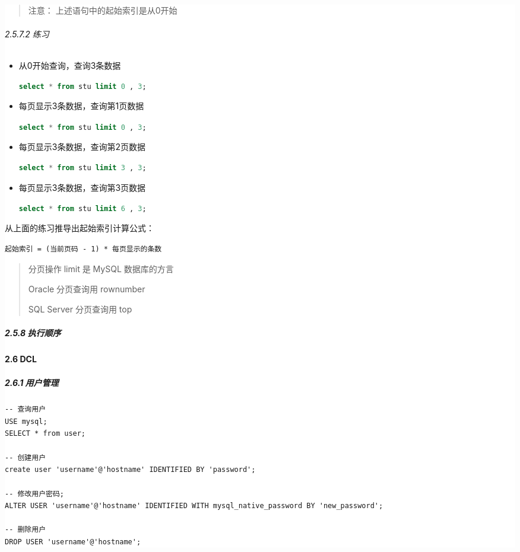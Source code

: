 > 注意： 上述语句中的起始索引是从0开始

###### 2.5.7.2 练习

* 从0开始查询，查询3条数据

  ```sql
  select * from stu limit 0 , 3;
  ```

* 每页显示3条数据，查询第1页数据

  ```sql
  select * from stu limit 0 , 3;
  ```

* 每页显示3条数据，查询第2页数据

  ```sql
  select * from stu limit 3 , 3;
  ```

* 每页显示3条数据，查询第3页数据

  ```sql
  select * from stu limit 6 , 3;
  ```

从上面的练习推导出起始索引计算公式：

```
起始索引 = (当前页码 - 1) * 每页显示的条数
```

> 分页操作 limit 是 MySQL 数据库的方言
>
> Oracle 分页查询用 rownumber
>
> SQL Server 分页查询用 top

##### 2.5.8 执行顺序

#### 2.6 DCL

##### 2.6.1 用户管理

```mysql
-- 查询用户
USE mysql;
SELECT * from user;

-- 创建用户
create user 'username'@'hostname' IDENTIFIED BY 'password';

-- 修改用户密码;
ALTER USER 'username'@'hostname' IDENTIFIED WITH mysql_native_password BY 'new_password';

-- 删除用户
DROP USER 'username'@'hostname';

```
